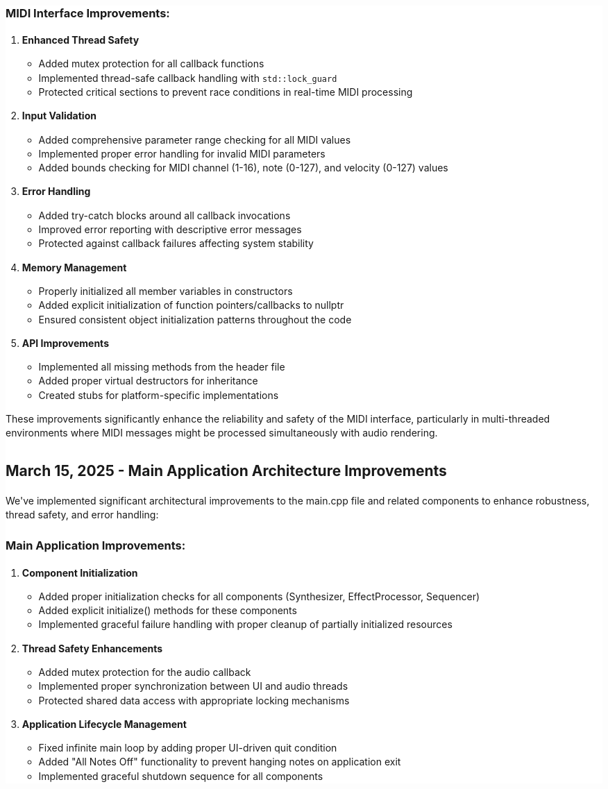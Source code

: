 ### MIDI Interface Improvements:

1. **Enhanced Thread Safety**
   - Added mutex protection for all callback functions
   - Implemented thread-safe callback handling with `std::lock_guard`
   - Protected critical sections to prevent race conditions in real-time MIDI processing

2. **Input Validation**
   - Added comprehensive parameter range checking for all MIDI values
   - Implemented proper error handling for invalid MIDI parameters
   - Added bounds checking for MIDI channel (1-16), note (0-127), and velocity (0-127) values

3. **Error Handling**
   - Added try-catch blocks around all callback invocations
   - Improved error reporting with descriptive error messages
   - Protected against callback failures affecting system stability

4. **Memory Management**
   - Properly initialized all member variables in constructors
   - Added explicit initialization of function pointers/callbacks to nullptr
   - Ensured consistent object initialization patterns throughout the code

5. **API Improvements**
   - Implemented all missing methods from the header file
   - Added proper virtual destructors for inheritance
   - Created stubs for platform-specific implementations

These improvements significantly enhance the reliability and safety of the MIDI interface, particularly in multi-threaded environments where MIDI messages might be processed simultaneously with audio rendering.

## March 15, 2025 - Main Application Architecture Improvements

We've implemented significant architectural improvements to the main.cpp file and related components to enhance robustness, thread safety, and error handling:

### Main Application Improvements:

1. **Component Initialization**
   - Added proper initialization checks for all components (Synthesizer, EffectProcessor, Sequencer)
   - Added explicit initialize() methods for these components
   - Implemented graceful failure handling with proper cleanup of partially initialized resources

2. **Thread Safety Enhancements**
   - Added mutex protection for the audio callback
   - Implemented proper synchronization between UI and audio threads
   - Protected shared data access with appropriate locking mechanisms

3. **Application Lifecycle Management**
   - Fixed infinite main loop by adding proper UI-driven quit condition
   - Added "All Notes Off" functionality to prevent hanging notes on application exit
   - Implemented graceful shutdown sequence for all components

